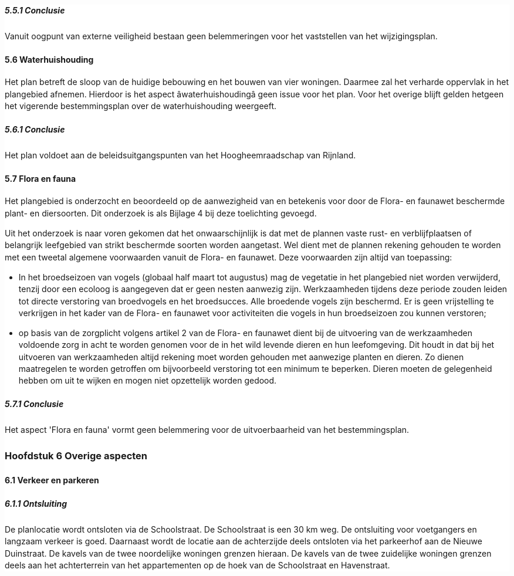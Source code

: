 ##### 5\.5\.1 Conclusie

Vanuit oogpunt van externe veiligheid bestaan geen belemmeringen voor het vaststellen van het wijzigingsplan.

#### 5\.6 Waterhuishouding

Het plan betreft de sloop van de huidige bebouwing en het bouwen van vier woningen. Daarmee zal het verharde oppervlak in het plangebied afnemen. Hierdoor is het aspect âwaterhuishoudingâ geen issue voor het plan. Voor het overige blijft gelden hetgeen het vigerende bestemmingsplan over de waterhuishouding weergeeft.

##### 5\.6\.1 Conclusie

Het plan voldoet aan de beleidsuitgangspunten van het Hoogheemraadschap van Rijnland.

#### 5\.7 Flora en fauna

Het plangebied is onderzocht en beoordeeld op de aanwezigheid van en betekenis voor door de Flora\- en faunawet beschermde plant\- en diersoorten. Dit onderzoek is als Bijlage 4 bij deze toelichting gevoegd.

Uit het onderzoek is naar voren gekomen dat het onwaarschijnlijk is dat met de plannen vaste rust\- en verblijfplaatsen of belangrijk leefgebied van strikt beschermde soorten worden aangetast. Wel dient met de plannen rekening gehouden te worden met een tweetal algemene voorwaarden vanuit de Flora\- en faunawet. Deze voorwaarden zijn altijd van toepassing:

* In het broedseizoen van vogels (globaal half maart tot augustus) mag de vegetatie in het plangebied niet worden verwijderd, tenzij door een ecoloog is aangegeven dat er geen nesten aanwezig zijn. Werkzaamheden tijdens deze periode zouden leiden tot directe verstoring van broedvogels en het broedsucces. Alle broedende vogels zijn beschermd. Er is geen vrijstelling te verkrijgen in het kader van de Flora\- en faunawet voor activiteiten die vogels in hun broedseizoen zou kunnen verstoren;

* op basis van de zorgplicht volgens artikel 2 van de Flora\- en faunawet dient bij de uitvoering van de werkzaamheden voldoende zorg in acht te worden genomen voor de in het wild levende dieren en hun leefomgeving. Dit houdt in dat bij het uitvoeren van werkzaamheden altijd rekening moet worden gehouden met aanwezige planten en dieren. Zo dienen maatregelen te worden getroffen om bijvoorbeeld verstoring tot een minimum te beperken. Dieren moeten de gelegenheid hebben om uit te wijken en mogen niet opzettelijk worden gedood.

##### 5\.7\.1 Conclusie

Het aspect 'Flora en fauna' vormt geen belemmering voor de uitvoerbaarheid van het bestemmingsplan.

### Hoofdstuk 6 Overige aspecten

#### 6\.1 Verkeer en parkeren

##### 6\.1\.1 Ontsluiting

De planlocatie wordt ontsloten via de Schoolstraat. De Schoolstraat is een 30 km weg. De ontsluiting voor voetgangers en langzaam verkeer is goed. Daarnaast wordt de locatie aan de achterzijde deels ontsloten via het parkeerhof aan de Nieuwe Duinstraat. De kavels van de twee noordelijke woningen grenzen hieraan. De kavels van de twee zuidelijke woningen grenzen deels aan het achterterrein van het appartementen op de hoek van de Schoolstraat en Havenstraat.
